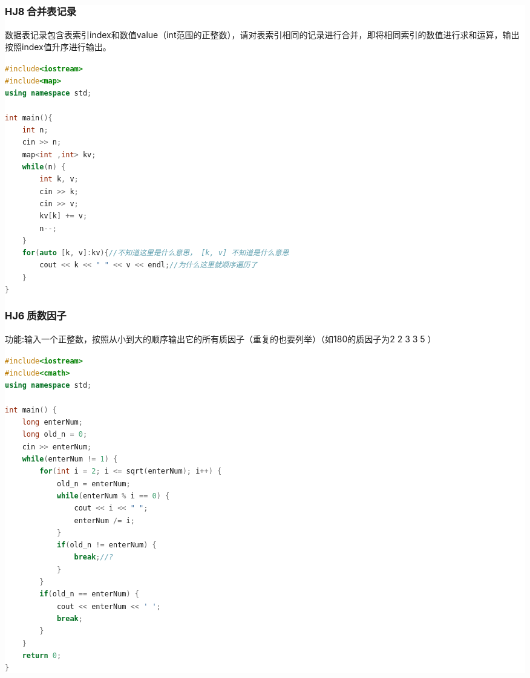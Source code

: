 ```cpp
```

### HJ8 合并表记录

数据表记录包含表索引index和数值value（int范围的正整数），请对表索引相同的记录进行合并，即将相同索引的数值进行求和运算，输出按照index值升序进行输出。

```cpp
#include<iostream>
#include<map>
using namespace std;

int main(){
    int n;
    cin >> n;
    map<int ,int> kv;
    while(n) {
        int k, v;
        cin >> k;
        cin >> v;
        kv[k] += v;
        n--;
    }
    for(auto [k, v]:kv){//不知道这里是什么意思， [k, v] 不知道是什么意思
        cout << k << " " << v << endl;//为什么这里就顺序遍历了
    }
}
```

### HJ6  质数因子

功能:输入一个正整数，按照从小到大的顺序输出它的所有质因子（重复的也要列举）（如180的质因子为2 2 3 3 5 ）

```cpp
#include<iostream>
#include<cmath>
using namespace std;

int main() {
    long enterNum;
    long old_n = 0;
    cin >> enterNum;
    while(enterNum != 1) {
        for(int i = 2; i <= sqrt(enterNum); i++) {
            old_n = enterNum;
            while(enterNum % i == 0) {
                cout << i << " ";
                enterNum /= i;
            }
            if(old_n != enterNum) {
                break;//?
            }
        }
        if(old_n == enterNum) {
            cout << enterNum << ' ';
            break;
        }
    }
    return 0;
}
```
